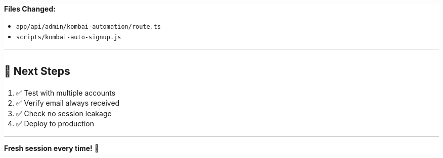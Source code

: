 **Files Changed:**
- `app/api/admin/kombai-automation/route.ts`
- `scripts/kombai-auto-signup.js`

---

## 🚀 Next Steps

1. ✅ Test with multiple accounts
2. ✅ Verify email always received
3. ✅ Check no session leakage
4. ✅ Deploy to production

---

**Fresh session every time!** 🎉

